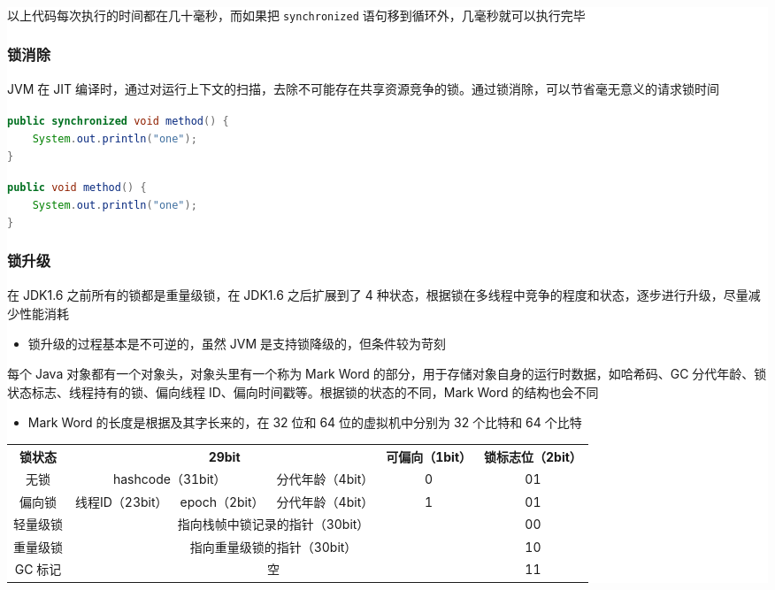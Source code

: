 以上代码每次执行的时间都在几十毫秒，而如果把 `synchronized` 语句移到循环外，几毫秒就可以执行完毕

### 锁消除

JVM 在 JIT 编译时，通过对运行上下文的扫描，去除不可能存在共享资源竞争的锁。通过锁消除，可以节省毫无意义的请求锁时间

```java
public synchronized void method() {
    System.out.println("one");
}
```

```java
public void method() {
    System.out.println("one");
}
```

### 锁升级

在 JDK1.6 之前所有的锁都是重量级锁，在 JDK1.6 之后扩展到了 4 种状态，根据锁在多线程中竞争的程度和状态，逐步进行升级，尽量减少性能消耗

- 锁升级的过程基本是不可逆的，虽然 JVM 是支持锁降级的，但条件较为苛刻

每个 Java 对象都有一个对象头，对象头里有一个称为 Mark Word 的部分，用于存储对象自身的运行时数据，如哈希码、GC 分代年龄、锁状态标志、线程持有的锁、偏向线程 ID、偏向时间戳等。根据锁的状态的不同，Mark Word 的结构也会不同

- Mark Word 的长度是根据及其字长来的，在 32 位和 64 位的虚拟机中分别为 32 个比特和 64 个比特

<table>
    <tr>
        <th align="center">锁状态</th>
        <th align="center" colspan="3" >29bit</th>
        <th align="center">可偏向（1bit）</th>
        <th align="center">锁标志位（2bit）</th>
    </tr>
    <tr>
        <td align="center">无锁</td>
        <td colspan="2" align="center">hashcode（31bit）</td>
        <td align="center">分代年龄（4bit）</td>
        <td align="center">0</td>
        <td align="center">01</td>
    </tr>
    <tr>
        <td align="center">偏向锁</td>
        <td align="center">线程ID（23bit）</td>
        <td align="center">epoch（2bit）</td>
        <td align="center">分代年龄（4bit）</td>
        <td align="center">1</td>
        <td align="center">01</td>
    </tr>
    <tr>
        <td align="center">轻量级锁</td>
        <td colspan="4" align="center">指向栈帧中锁记录的指针（30bit）</td>
        <td align="center">00</td>
    </tr>
    <tr>
        <td align="center">重量级锁</td>
        <td colspan="4" align="center">指向重量级锁的指针（30bit）</td>
        <td align="center">10</td>
    </tr>
    <tr>
        <td align="center">GC 标记</td>
        <td colspan="4" align="center">空</td>
        <td align="center">11</td>
    </tr>
</table>
